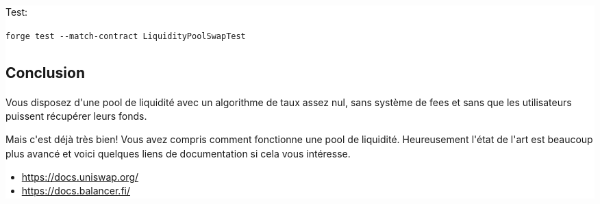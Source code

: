 Test:

```
forge test --match-contract LiquidityPoolSwapTest
```

## Conclusion

Vous disposez d'une pool de liquidité avec un algorithme de taux assez nul, sans système de fees et sans que les utilisateurs puissent récupérer leurs fonds.

Mais c'est déjà très bien! Vous avez compris comment fonctionne une pool de liquidité. Heureusement l'état de l'art est beaucoup plus avancé et voici quelques liens de documentation si cela vous intéresse.

- https://docs.uniswap.org/
- https://docs.balancer.fi/
